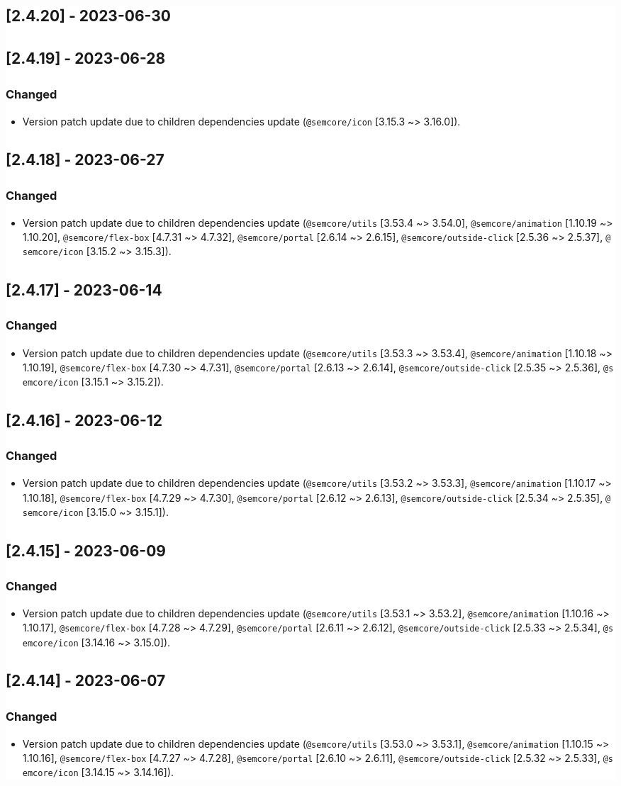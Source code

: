 ## [2.4.20] - 2023-06-30

## [2.4.19] - 2023-06-28

### Changed

- Version patch update due to children dependencies update (`@semcore/icon` [3.15.3 ~> 3.16.0]).

## [2.4.18] - 2023-06-27

### Changed

- Version patch update due to children dependencies update (`@semcore/utils` [3.53.4 ~> 3.54.0], `@semcore/animation` [1.10.19 ~> 1.10.20], `@semcore/flex-box` [4.7.31 ~> 4.7.32], `@semcore/portal` [2.6.14 ~> 2.6.15], `@semcore/outside-click` [2.5.36 ~> 2.5.37], `@semcore/icon` [3.15.2 ~> 3.15.3]).

## [2.4.17] - 2023-06-14

### Changed

- Version patch update due to children dependencies update (`@semcore/utils` [3.53.3 ~> 3.53.4], `@semcore/animation` [1.10.18 ~> 1.10.19], `@semcore/flex-box` [4.7.30 ~> 4.7.31], `@semcore/portal` [2.6.13 ~> 2.6.14], `@semcore/outside-click` [2.5.35 ~> 2.5.36], `@semcore/icon` [3.15.1 ~> 3.15.2]).

## [2.4.16] - 2023-06-12

### Changed

- Version patch update due to children dependencies update (`@semcore/utils` [3.53.2 ~> 3.53.3], `@semcore/animation` [1.10.17 ~> 1.10.18], `@semcore/flex-box` [4.7.29 ~> 4.7.30], `@semcore/portal` [2.6.12 ~> 2.6.13], `@semcore/outside-click` [2.5.34 ~> 2.5.35], `@semcore/icon` [3.15.0 ~> 3.15.1]).

## [2.4.15] - 2023-06-09

### Changed

- Version patch update due to children dependencies update (`@semcore/utils` [3.53.1 ~> 3.53.2], `@semcore/animation` [1.10.16 ~> 1.10.17], `@semcore/flex-box` [4.7.28 ~> 4.7.29], `@semcore/portal` [2.6.11 ~> 2.6.12], `@semcore/outside-click` [2.5.33 ~> 2.5.34], `@semcore/icon` [3.14.16 ~> 3.15.0]).

## [2.4.14] - 2023-06-07

### Changed

- Version patch update due to children dependencies update (`@semcore/utils` [3.53.0 ~> 3.53.1], `@semcore/animation` [1.10.15 ~> 1.10.16], `@semcore/flex-box` [4.7.27 ~> 4.7.28], `@semcore/portal` [2.6.10 ~> 2.6.11], `@semcore/outside-click` [2.5.32 ~> 2.5.33], `@semcore/icon` [3.14.15 ~> 3.14.16]).
